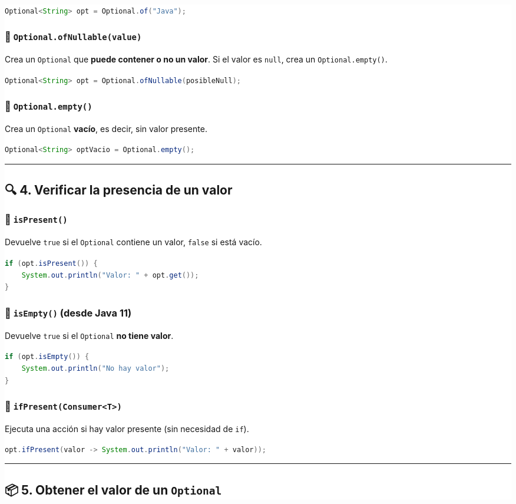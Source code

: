 ```java
Optional<String> opt = Optional.of("Java");
```

### 🔹 `Optional.ofNullable(value)`

Crea un `Optional` que **puede contener o no un valor**.
Si el valor es `null`, crea un `Optional.empty()`.

```java
Optional<String> opt = Optional.ofNullable(posibleNull);
```

### 🔹 `Optional.empty()`

Crea un `Optional` **vacío**, es decir, sin valor presente.

```java
Optional<String> optVacio = Optional.empty();
```

---

## 🔍 4. Verificar la presencia de un valor

### 🔹 `isPresent()`

Devuelve `true` si el `Optional` contiene un valor, `false` si está vacío.

```java
if (opt.isPresent()) {
    System.out.println("Valor: " + opt.get());
}
```

### 🔹 `isEmpty()` (desde Java 11)

Devuelve `true` si el `Optional` **no tiene valor**.

```java
if (opt.isEmpty()) {
    System.out.println("No hay valor");
}
```

### 🔹 `ifPresent(Consumer<T>)`

Ejecuta una acción si hay valor presente (sin necesidad de `if`).

```java
opt.ifPresent(valor -> System.out.println("Valor: " + valor));
```

---

## 📦 5. Obtener el valor de un `Optional`

